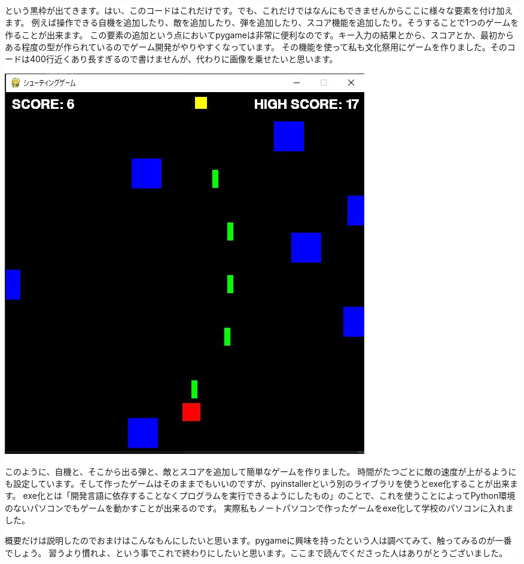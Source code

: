 という黒枠が出てきます。はい、このコードはこれだけです。でも、これだけではなんにもできませんからここに様々な要素を付け加えます。
例えば操作できる自機を追加したり、敵を追加したり、弾を追加したり、スコア機能を追加したり。そうすることで1つのゲームを作ることが出来ます。
この要素の追加という点においてpygameは非常に便利なのです。キー入力の結果とから、スコアとか、最初からある程度の型が作られているのでゲーム開発がやりやすくなっています。
その機能を使って私も文化祭用にゲームを作りました。そのコードは400行近くあり長すぎるので書けませんが、代わりに画像を乗せたいと思います。

![完成品](shpy.jpg)

このように、自機と、そこから出る弾と、敵とスコアを追加して簡単なゲームを作りました。
時間がたつごとに敵の速度が上がるようにも設定しています。そして作ったゲームはそのままでもいいのですが、pyinstallerという別のライブラリを使うとexe化することが出来ます。
exe化とは「開発言語に依存することなくプログラムを実行できるようにしたもの」のことで、これを使うことによってPython環境のないパソコンでもゲームを動かすことが出来るのです。
実際私もノートパソコンで作ったゲームをexe化して学校のパソコンに入れました。

概要だけは説明したのでおまけはこんなもんにしたいと思います。pygameに興味を持ったという人は調べてみて、触ってみるのが一番でしょう。
習うより慣れよ、という事でこれで終わりにしたいと思います。ここまで読んでくださった人はありがとうございました。
